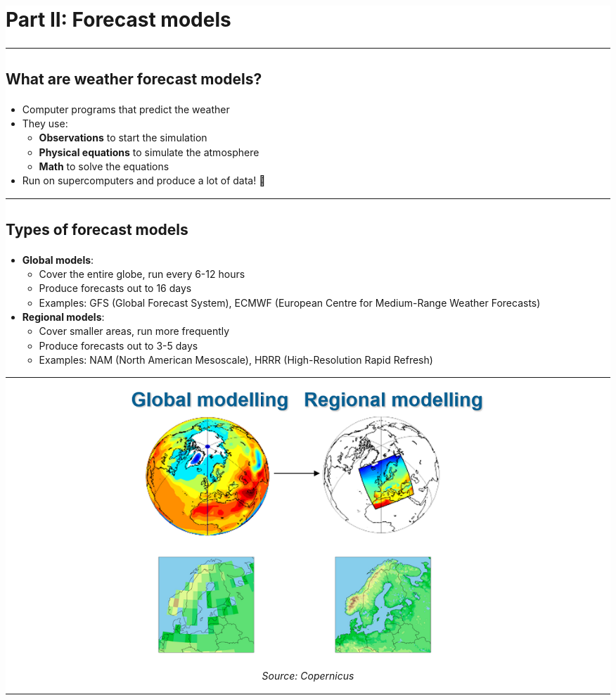 
# Part II: Forecast models

---

## What are weather forecast models?
- Computer programs that predict the weather
- They use:
    - **Observations** to start the simulation
    - **Physical equations** to simulate the atmosphere
    - **Math** to solve the equations
- Run on supercomputers and produce a lot of data! 🤯

---

## Types of forecast models
- **Global models**:
    - Cover the entire globe, run every 6-12 hours
    - Produce forecasts out to 16 days
    - Examples: GFS (Global Forecast System), ECMWF (European Centre for Medium-Range Weather Forecasts)
- **Regional models**:
    - Cover smaller areas, run more frequently
    - Produce forecasts out to 3-5 days
    - Examples: NAM (North American Mesoscale), HRRR (High-Resolution Rapid Refresh)

---

<div style="text-align: center;">
  <img src="global-vs-regional.png" style="width:60%;"/>
  <p style="font-size: 14px;"><em>Source: Copernicus</em></p>
</div>

---